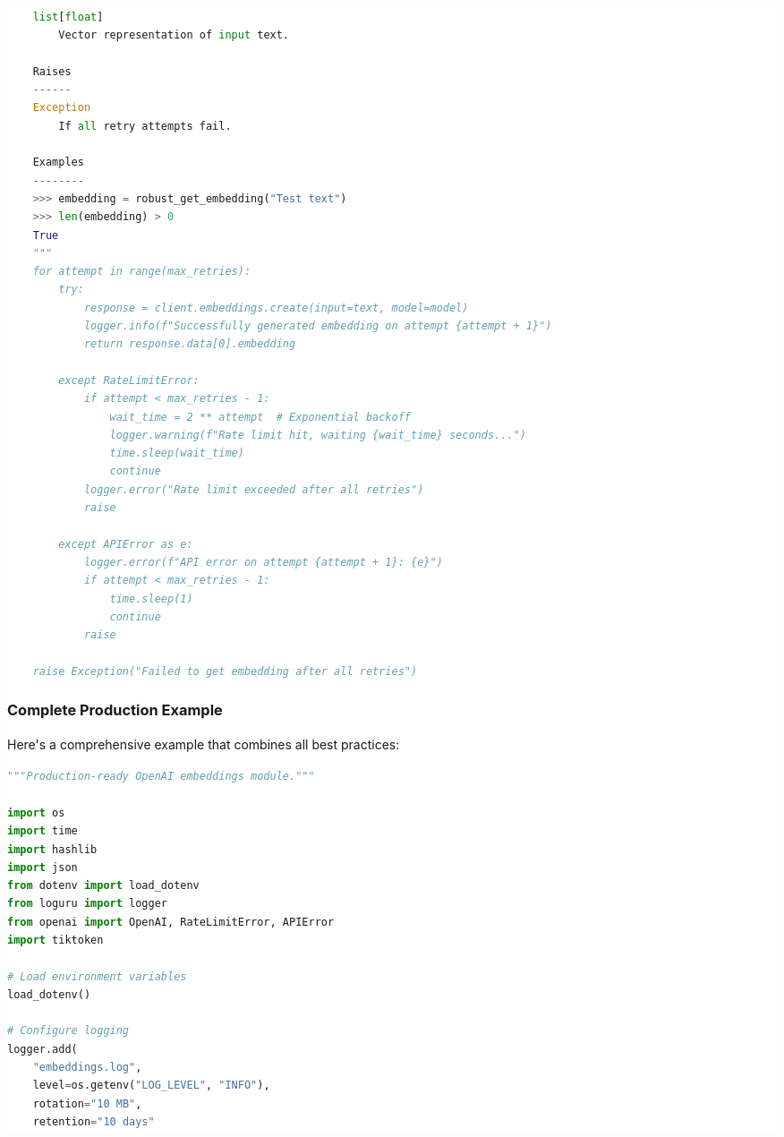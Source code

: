 ```python
    list[float]
        Vector representation of input text.

    Raises
    ------
    Exception
        If all retry attempts fail.

    Examples
    --------
    >>> embedding = robust_get_embedding("Test text")
    >>> len(embedding) > 0
    True
    """
    for attempt in range(max_retries):
        try:
            response = client.embeddings.create(input=text, model=model)
            logger.info(f"Successfully generated embedding on attempt {attempt + 1}")
            return response.data[0].embedding

        except RateLimitError:
            if attempt < max_retries - 1:
                wait_time = 2 ** attempt  # Exponential backoff
                logger.warning(f"Rate limit hit, waiting {wait_time} seconds...")
                time.sleep(wait_time)
                continue
            logger.error("Rate limit exceeded after all retries")
            raise

        except APIError as e:
            logger.error(f"API error on attempt {attempt + 1}: {e}")
            if attempt < max_retries - 1:
                time.sleep(1)
                continue
            raise

    raise Exception("Failed to get embedding after all retries")
```

### Complete Production Example

Here's a comprehensive example that combines all best practices:

```python
"""Production-ready OpenAI embeddings module."""

import os
import time
import hashlib
import json
from dotenv import load_dotenv
from loguru import logger
from openai import OpenAI, RateLimitError, APIError
import tiktoken

# Load environment variables
load_dotenv()

# Configure logging
logger.add(
    "embeddings.log",
    level=os.getenv("LOG_LEVEL", "INFO"),
    rotation="10 MB",
    retention="10 days"
```

[^1]: https://platform.openai.com/docs/libraries
[^2]: https://openai.github.io/openai-agents-python/quickstart/
[^3]: https://www.newhorizons.com/resources/blog/the-complete-guide-for-using-the-openai-python-api
[^4]: https://stackoverflow.com/questions/77435356/openai-api-new-version-v1-of-the-openai-python-package-appears-to-contain-bre
[^5]: https://platform.openai.com/docs/guides/embeddings
[^6]: https://zilliz.com/ai-models/text-embedding-ada-002
[^7]: https://platform.openai.com/docs/guides/embeddings/embedding-models
[^8]: https://platform.openai.com/docs/guides/batch
[^9]: https://platform.openai.com/docs/api-reference?lang=python
[^10]: https://cheapwindowsvps.com/blog/step-by-step-guide-to-installing-python-openai-sdk-on-windows-and-macos/
[^11]: https://python.langchain.com/docs/integrations/text_embedding/openai/
[^12]: https://learn.microsoft.com/en-us/answers/questions/1525849/why-is-the-response-unstable-when-i-use-text-embed
[^13]: https://www.reddit.com/r/MachineLearning/comments/13aaj2w/d_is_openai_textembeddingada002_the_best/
[^14]: https://openai.github.io/openai-agents-python/
[^15]: https://www.educative.io/answers/how-to-generate-text-embeddings-with-openais-api-in-python
[^16]: https://openai.com/index/new-embedding-models-and-api-updates/
[^17]: https://www.byteplus.com/en/topic/415518
[^18]: https://www.datacamp.com/tutorial/introduction-to-text-embeddings-with-the-open-ai-api
[^19]: https://github.com/openai/openai-python/blob/main/src/openai/resources/embeddings.py
[^20]: https://stackoverflow.com/questions/77943395/openai-embeddings-api-how-to-extract-the-embedding-vector
[^21]: https://platform.openai.com/docs/api-reference/introduction?lang=python
[^22]: https://github.com/openai/openai-python
[^23]: https://platform.openai.com/docs/api-reference/embeddings/create
[^24]: https://learn.microsoft.com/en-us/azure/ai-services/openai/how-to/embeddings
[^25]: https://www.timescale.com/blog/which-openai-embedding-model-is-best
[^26]: https://iamnotarobot.substack.com/p/should-you-use-openais-embeddings
[^27]: https://learn.microsoft.com/en-us/azure/machine-learning/how-to-use-batch-model-openai-embeddings?view=azureml-api-2
[^28]: https://help.openai.com/en/articles/9197833-batch-api-faq
[^29]: https://community.openai.com/t/is-there-a-way-to-call-embeddings-batch-api-synchronously/886940
[^30]: https://community.openai.com/t/best-practice-for-writing-category-descriptions-for-embeddings/976489
[^31]: https://www.pinecone.io/learn/series/rag/embedding-models-rundown/
[^32]: https://www.reddit.com/r/OpenAI/comments/18p5kj5/embeddings_best_practices/
[^33]: https://community.openai.com/t/how-to-structure-the-embeddings/184576
[^34]: https://community.openai.com/t/best-practices-for-reliable-embeddings-pipeline/294985
[^35]: https://community.openai.com/t/embeddings-api-max-batch-size/655329
[^36]: https://stackoverflow.com/questions/74907244/how-can-i-use-batch-embeddings-using-openais-api
[^37]: https://www.pinecone.io/learn/openai-embeddings-v3/